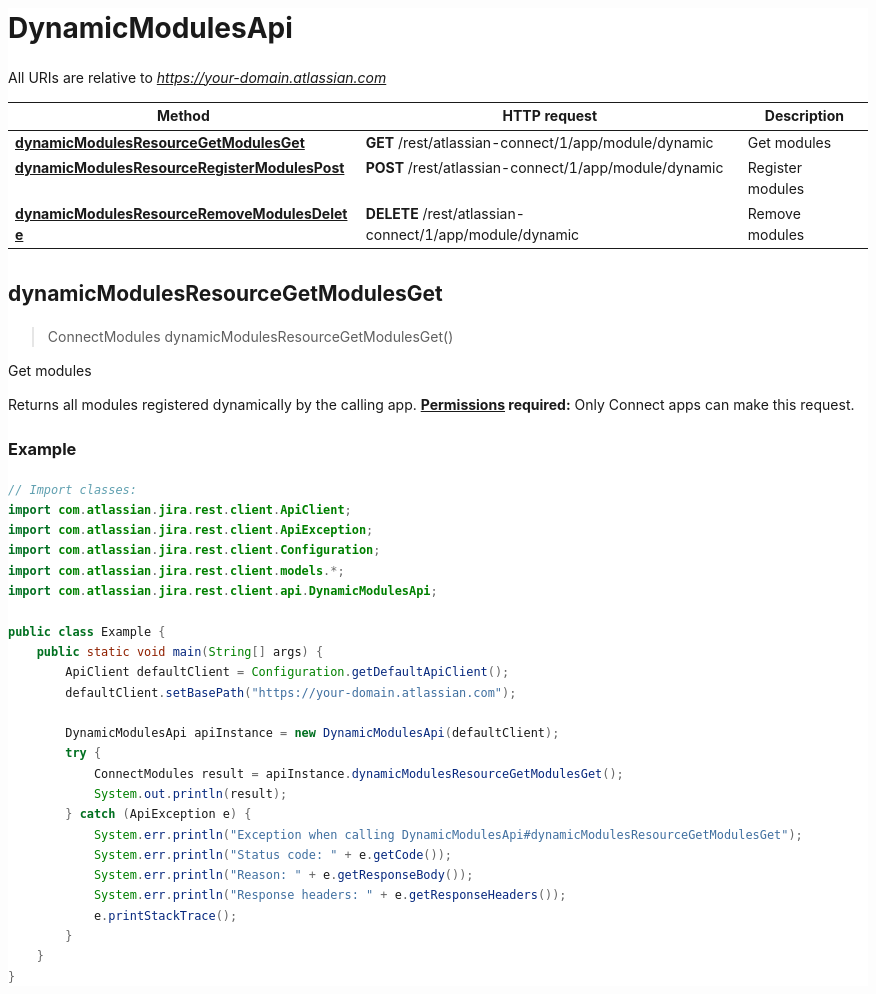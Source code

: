 # DynamicModulesApi

All URIs are relative to *https://your-domain.atlassian.com*

Method | HTTP request | Description
------------- | ------------- | -------------
[**dynamicModulesResourceGetModulesGet**](DynamicModulesApi.md#dynamicModulesResourceGetModulesGet) | **GET** /rest/atlassian-connect/1/app/module/dynamic | Get modules
[**dynamicModulesResourceRegisterModulesPost**](DynamicModulesApi.md#dynamicModulesResourceRegisterModulesPost) | **POST** /rest/atlassian-connect/1/app/module/dynamic | Register modules
[**dynamicModulesResourceRemoveModulesDelete**](DynamicModulesApi.md#dynamicModulesResourceRemoveModulesDelete) | **DELETE** /rest/atlassian-connect/1/app/module/dynamic | Remove modules



## dynamicModulesResourceGetModulesGet

> ConnectModules dynamicModulesResourceGetModulesGet()

Get modules

Returns all modules registered dynamically by the calling app.  **[Permissions](#permissions) required:** Only Connect apps can make this request.

### Example

```java
// Import classes:
import com.atlassian.jira.rest.client.ApiClient;
import com.atlassian.jira.rest.client.ApiException;
import com.atlassian.jira.rest.client.Configuration;
import com.atlassian.jira.rest.client.models.*;
import com.atlassian.jira.rest.client.api.DynamicModulesApi;

public class Example {
    public static void main(String[] args) {
        ApiClient defaultClient = Configuration.getDefaultApiClient();
        defaultClient.setBasePath("https://your-domain.atlassian.com");

        DynamicModulesApi apiInstance = new DynamicModulesApi(defaultClient);
        try {
            ConnectModules result = apiInstance.dynamicModulesResourceGetModulesGet();
            System.out.println(result);
        } catch (ApiException e) {
            System.err.println("Exception when calling DynamicModulesApi#dynamicModulesResourceGetModulesGet");
            System.err.println("Status code: " + e.getCode());
            System.err.println("Reason: " + e.getResponseBody());
            System.err.println("Response headers: " + e.getResponseHeaders());
            e.printStackTrace();
        }
    }
}
```
